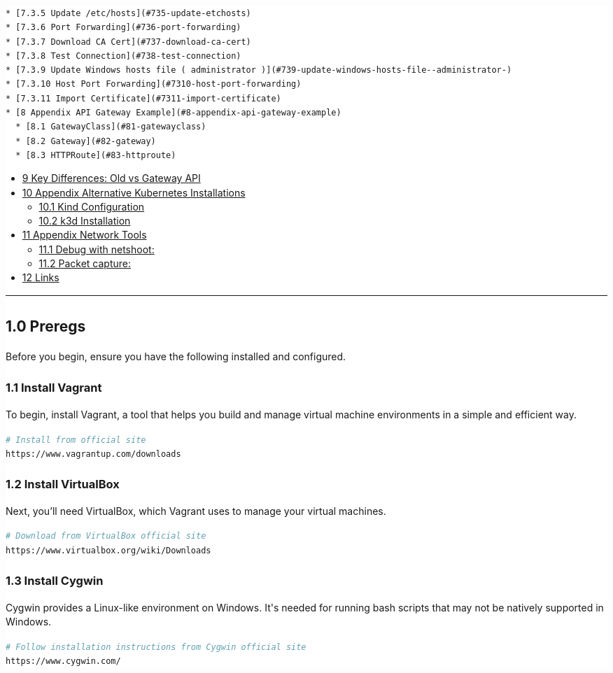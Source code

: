     * [7.3.5 Update /etc/hosts](#735-update-etchosts)
    * [7.3.6 Port Forwarding](#736-port-forwarding)
    * [7.3.7 Download CA Cert](#737-download-ca-cert)
    * [7.3.8 Test Connection](#738-test-connection)
    * [7.3.9 Update Windows hosts file ( administrator )](#739-update-windows-hosts-file--administrator-)
    * [7.3.10 Host Port Forwarding](#7310-host-port-forwarding)
    * [7.3.11 Import Certificate](#7311-import-certificate)
    * [8 Appendix API Gateway Example](#8-appendix-api-gateway-example)
      * [8.1 GatewayClass](#81-gatewayclass)
      * [8.2 Gateway](#82-gateway)
      * [8.3 HTTPRoute](#83-httproute)
  * [9 Key Differences: Old vs Gateway API](#9-key-differences-old-vs-gateway-api)
  * [10 Appendix Alternative Kubernetes Installations](#10-appendix-alternative-kubernetes-installations)
    * [10.1 Kind Configuration](#101-kind-configuration)
    * [10.2 k3d Installation](#102-k3d-installation)
  * [11 Appendix Network Tools](#11-appendix-network-tools)
    * [11.1 Debug with netshoot:](#111-debug-with-netshoot)
    * [11.2 Packet capture:](#112-packet-capture)
  * [12 Links](#12-links)


---

## 1.0 Preregs

Before you begin, ensure you have the following installed and configured.

### 1.1 Install Vagrant
To begin, install Vagrant, a tool that helps you build and manage virtual machine environments in a simple and efficient way.
```bash
# Install from official site
https://www.vagrantup.com/downloads
```

### 1.2 Install VirtualBox
Next, you’ll need VirtualBox, which Vagrant uses to manage your virtual machines.
```bash
# Download from VirtualBox official site
https://www.virtualbox.org/wiki/Downloads
```

### 1.3 Install Cygwin
Cygwin provides a Linux-like environment on Windows. It's needed for running bash scripts that may not be natively supported in Windows.
```bash
# Follow installation instructions from Cygwin official site
https://www.cygwin.com/   
```
